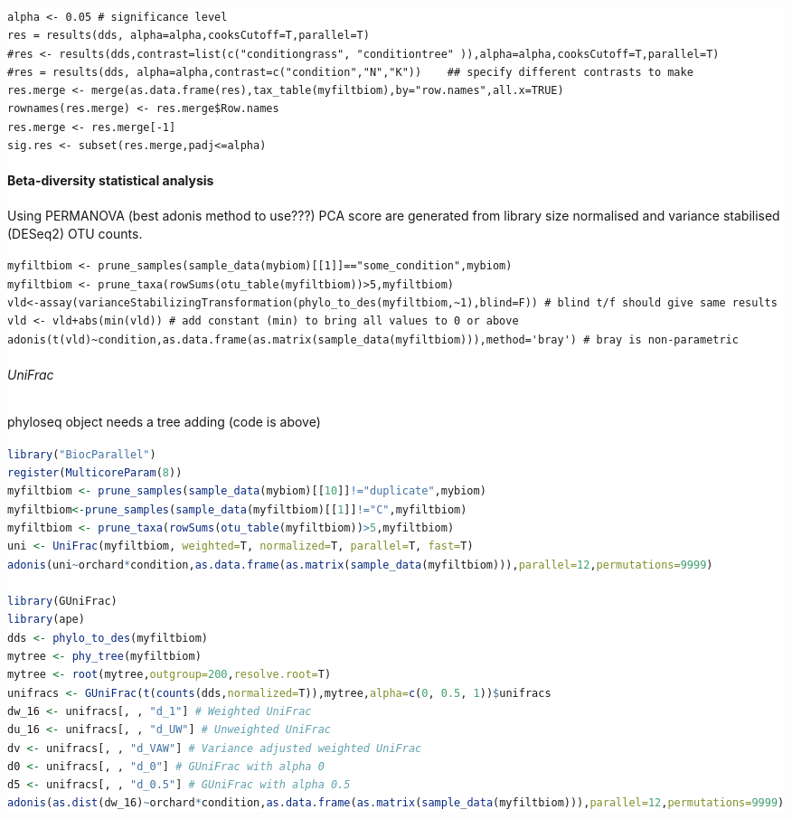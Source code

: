 
```{r}
alpha <- 0.05 # significance level
res = results(dds, alpha=alpha,cooksCutoff=T,parallel=T)
#res <- results(dds,contrast=list(c("conditiongrass", "conditiontree" )),alpha=alpha,cooksCutoff=T,parallel=T)
#res = results(dds, alpha=alpha,contrast=c("condition","N","K"))	## specify different contrasts to make
res.merge <- merge(as.data.frame(res),tax_table(myfiltbiom),by="row.names",all.x=TRUE)
rownames(res.merge) <- res.merge$Row.names
res.merge <- res.merge[-1]
sig.res <- subset(res.merge,padj<=alpha)
```



#### Beta-diversity statistical analysis
Using PERMANOVA (best adonis method to use???)
PCA score are generated from library size normalised and variance stabilised (DESeq2) OTU counts.  
```{r}
myfiltbiom <- prune_samples(sample_data(mybiom)[[1]]=="some_condition",mybiom)
myfiltbiom <- prune_taxa(rowSums(otu_table(myfiltbiom))>5,myfiltbiom)
vld<-assay(varianceStabilizingTransformation(phylo_to_des(myfiltbiom,~1),blind=F)) # blind t/f should give same results
vld <- vld+abs(min(vld)) # add constant (min) to bring all values to 0 or above
adonis(t(vld)~condition,as.data.frame(as.matrix(sample_data(myfiltbiom))),method='bray') # bray is non-parametric
```

###### UniFrac
phyloseq object needs a tree adding (code is above)
```R
library("BiocParallel")
register(MulticoreParam(8))
myfiltbiom <- prune_samples(sample_data(mybiom)[[10]]!="duplicate",mybiom)
myfiltbiom<-prune_samples(sample_data(myfiltbiom)[[1]]!="C",myfiltbiom)
myfiltbiom <- prune_taxa(rowSums(otu_table(myfiltbiom))>5,myfiltbiom)
uni <- UniFrac(myfiltbiom, weighted=T, normalized=T, parallel=T, fast=T)
adonis(uni~orchard*condition,as.data.frame(as.matrix(sample_data(myfiltbiom))),parallel=12,permutations=9999) 

library(GUniFrac)
library(ape)
dds <- phylo_to_des(myfiltbiom)
mytree <- phy_tree(myfiltbiom)
mytree <- root(mytree,outgroup=200,resolve.root=T)
unifracs <- GUniFrac(t(counts(dds,normalized=T)),mytree,alpha=c(0, 0.5, 1))$unifracs
dw_16 <- unifracs[, , "d_1"] # Weighted UniFrac
du_16 <- unifracs[, , "d_UW"] # Unweighted UniFrac
dv <- unifracs[, , "d_VAW"] # Variance adjusted weighted UniFrac
d0 <- unifracs[, , "d_0"] # GUniFrac with alpha 0
d5 <- unifracs[, , "d_0.5"] # GUniFrac with alpha 0.5
adonis(as.dist(dw_16)~orchard*condition,as.data.frame(as.matrix(sample_data(myfiltbiom))),parallel=12,permutations=9999) 


```
